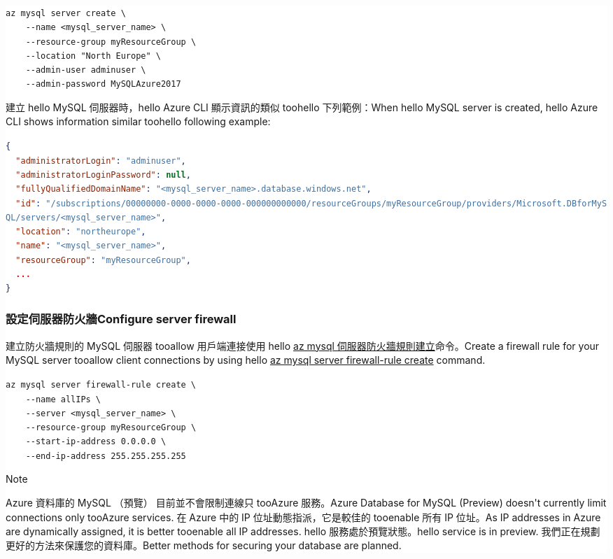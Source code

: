 ```azurecli-interactive
az mysql server create \
    --name <mysql_server_name> \
    --resource-group myResourceGroup \
    --location "North Europe" \
    --admin-user adminuser \
    --admin-password MySQLAzure2017
```

<span data-ttu-id="42287-163">建立 hello MySQL 伺服器時，hello Azure CLI 顯示資訊的類似 toohello 下列範例：</span><span class="sxs-lookup"><span data-stu-id="42287-163">When hello MySQL server is created, hello Azure CLI shows information similar toohello following example:</span></span>

```json
{
  "administratorLogin": "adminuser",
  "administratorLoginPassword": null,
  "fullyQualifiedDomainName": "<mysql_server_name>.database.windows.net",
  "id": "/subscriptions/00000000-0000-0000-0000-000000000000/resourceGroups/myResourceGroup/providers/Microsoft.DBforMySQL/servers/<mysql_server_name>",
  "location": "northeurope",
  "name": "<mysql_server_name>",
  "resourceGroup": "myResourceGroup",
  ...
}
```

### <a name="configure-server-firewall"></a><span data-ttu-id="42287-164">設定伺服器防火牆</span><span class="sxs-lookup"><span data-stu-id="42287-164">Configure server firewall</span></span>

<span data-ttu-id="42287-165">建立防火牆規則的 MySQL 伺服器 tooallow 用戶端連接使用 hello [az mysql 伺服器防火牆規則建立](/cli/azure/mysql/server/firewall-rule#create)命令。</span><span class="sxs-lookup"><span data-stu-id="42287-165">Create a firewall rule for your MySQL server tooallow client connections by using hello [az mysql server firewall-rule create](/cli/azure/mysql/server/firewall-rule#create) command.</span></span>

```azurecli-interactive
az mysql server firewall-rule create \
    --name allIPs \
    --server <mysql_server_name> \
    --resource-group myResourceGroup \
    --start-ip-address 0.0.0.0 \
    --end-ip-address 255.255.255.255
```

> [!NOTE]
> <span data-ttu-id="42287-166">Azure 資料庫的 MySQL （預覽） 目前並不會限制連線只 tooAzure 服務。</span><span class="sxs-lookup"><span data-stu-id="42287-166">Azure Database for MySQL (Preview) doesn't currently limit connections only tooAzure services.</span></span> <span data-ttu-id="42287-167">在 Azure 中的 IP 位址動態指派，它是較佳的 tooenable 所有 IP 位址。</span><span class="sxs-lookup"><span data-stu-id="42287-167">As IP addresses in Azure are dynamically assigned, it is better tooenable all IP addresses.</span></span> <span data-ttu-id="42287-168">hello 服務處於預覽狀態。</span><span class="sxs-lookup"><span data-stu-id="42287-168">hello service is in preview.</span></span> <span data-ttu-id="42287-169">我們正在規劃更好的方法來保護您的資料庫。</span><span class="sxs-lookup"><span data-stu-id="42287-169">Better methods for securing your database are planned.</span></span>
>
>
